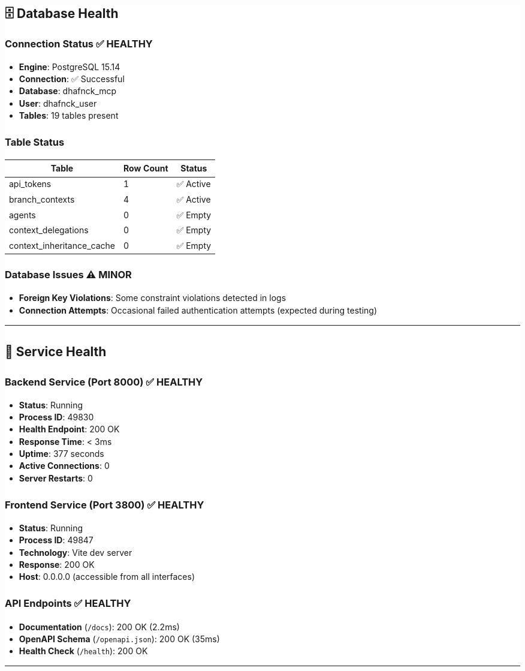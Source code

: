 
## 🗄️ Database Health

### Connection Status ✅ HEALTHY
- **Engine**: PostgreSQL 15.14
- **Connection**: ✅ Successful
- **Database**: dhafnck_mcp
- **User**: dhafnck_user
- **Tables**: 19 tables present

### Table Status
| Table | Row Count | Status |
|-------|-----------|--------|
| api_tokens | 1 | ✅ Active |
| branch_contexts | 4 | ✅ Active |
| agents | 0 | ✅ Empty |
| context_delegations | 0 | ✅ Empty |
| context_inheritance_cache | 0 | ✅ Empty |

### Database Issues ⚠️ MINOR
- **Foreign Key Violations**: Some constraint violations detected in logs
- **Connection Attempts**: Occasional failed authentication attempts (expected during testing)

---

## 🚀 Service Health

### Backend Service (Port 8000) ✅ HEALTHY
- **Status**: Running
- **Process ID**: 49830
- **Health Endpoint**: 200 OK
- **Response Time**: < 3ms
- **Uptime**: 377 seconds
- **Active Connections**: 0
- **Server Restarts**: 0

### Frontend Service (Port 3800) ✅ HEALTHY
- **Status**: Running
- **Process ID**: 49847
- **Technology**: Vite dev server
- **Response**: 200 OK
- **Host**: 0.0.0.0 (accessible from all interfaces)

### API Endpoints ✅ HEALTHY
- **Documentation** (`/docs`): 200 OK (2.2ms)
- **OpenAPI Schema** (`/openapi.json`): 200 OK (35ms)
- **Health Check** (`/health`): 200 OK

---